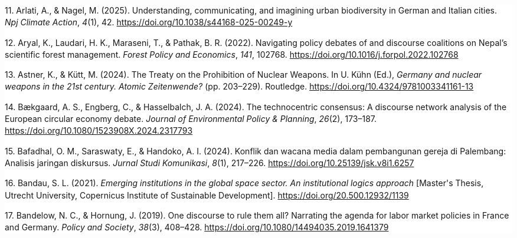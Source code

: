 <div id="ref-arlati2025understanding" class="csl-entry">

11\. Arlati, A., & Nagel, M. (2025). Understanding, communicating, and
imagining urban biodiversity in German and Italian cities. *Npj Climate
Action*, *4*(1), 42. <https://doi.org/10.1038/s44168-025-00249-y>

</div>

<div id="ref-aryal2022navigating" class="csl-entry">

12\. Aryal, K., Laudari, H. K., Maraseni, T., & Pathak, B. R. (2022).
Navigating policy debates of and discourse coalitions on Nepal’s
scientific forest management. *Forest Policy and Economics*, *141*,
102768. <https://doi.org/10.1016/j.forpol.2022.102768>

</div>

<div id="ref-astner2024treaty" class="csl-entry">

13\. Astner, K., & Kütt, M. (2024). The Treaty on the Prohibition of
Nuclear Weapons. In U. Kühn (Ed.), *Germany and nuclear weapons in the
21st century. Atomic Zeitenwende?* (pp. 203–229). Routledge.
<https://doi.org/10.4324/9781003341161-13>

</div>

<div id="ref-baekgaard2024technocentric" class="csl-entry">

14\. Bækgaard, A. S., Engberg, C., & Hasselbalch, J. A. (2024). The
technocentric consensus: A discourse network analysis of the European
circular economy debate. *Journal of Environmental Policy & Planning*,
*26*(2), 173–187. <https://doi.org/10.1080/1523908X.2024.2317793>

</div>

<div id="ref-bafadhal2024konflik" class="csl-entry">

15\. Bafadhal, O. M., Saraswaty, E., & Handoko, A. I. (2024). Konflik
dan wacana media dalam pembangunan gereja di Palembang: Analisis
jaringan diskursus. *Jurnal Studi Komunikasi*, *8*(1), 217–226.
<https://doi.org/10.25139/jsk.v8i1.6257>

</div>

<div id="ref-bandau2021emerging" class="csl-entry">

16\. Bandau, S. L. (2021). *Emerging institutions in the global space
sector. An institutional logics approach* \[Master's Thesis, Utrecht
University, Copernicus Institute of Sustainable Development\].
<https://doi.org/20.500.12932/1139>

</div>

<div id="ref-bandelow2019one" class="csl-entry">

17\. Bandelow, N. C., & Hornung, J. (2019). One discourse to rule them
all? Narrating the agenda for labor market policies in France and
Germany. *Policy and Society*, *38*(3), 408–428.
<https://doi.org/10.1080/14494035.2019.1641379>
